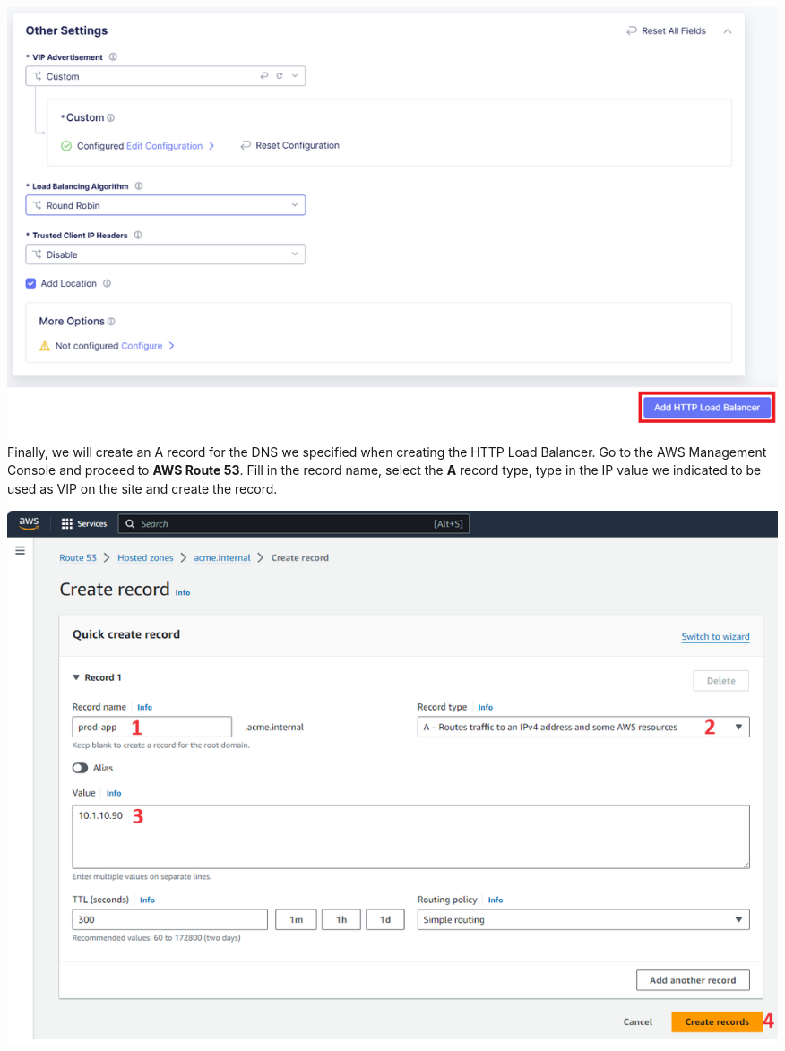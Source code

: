 ![alt text](./assets/app_connect_httplb_apply.png)

Finally, we will create an A record for the DNS we specified when creating the HTTP Load Balancer. Go to the AWS Management Console and proceed to **AWS Route 53**. Fill in the record name, select the **A** record type, type in the IP value we indicated to be used as VIP on the site and create the record.

![alt text](./assets/app_connect_dns.png)
